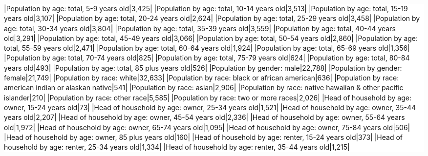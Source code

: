 |Population by age: total, 5-9 years old|3,425|
|Population by age: total, 10-14 years old|3,513|
|Population by age: total, 15-19 years old|3,107|
|Population by age: total, 20-24 years old|2,624|
|Population by age: total, 25-29 years old|3,458|
|Population by age: total, 30-34 years old|3,804|
|Population by age: total, 35-39 years old|3,559|
|Population by age: total, 40-44 years old|3,291|
|Population by age: total, 45-49 years old|3,066|
|Population by age: total, 50-54 years old|2,860|
|Population by age: total, 55-59 years old|2,471|
|Population by age: total, 60-64 years old|1,924|
|Population by age: total, 65-69 years old|1,356|
|Population by age: total, 70-74 years old|825|
|Population by age: total, 75-79 years old|624|
|Population by age: total, 80-84 years old|493|
|Population by age: total, 85 plus years old|526|
|Population by gender: male|22,788|
|Population by gender: female|21,749|
|Population by race: white|32,633|
|Population by race: black or african american|636|
|Population by race: american indian or alaskan native|541|
|Population by race: asian|2,906|
|Population by race: native hawaiian & other pacific islander|210|
|Population by race: other race|5,585|
|Population by race: two or more races|2,026|
|Head of household by age: owner, 15-24 years old|73|
|Head of household by age: owner, 25-34 years old|1,521|
|Head of household by age: owner, 35-44 years old|2,207|
|Head of household by age: owner, 45-54 years old|2,336|
|Head of household by age: owner, 55-64 years old|1,972|
|Head of household by age: owner, 65-74 years old|1,095|
|Head of household by age: owner, 75-84 years old|506|
|Head of household by age: owner, 85 plus years old|160|
|Head of household by age: renter, 15-24 years old|373|
|Head of household by age: renter, 25-34 years old|1,334|
|Head of household by age: renter, 35-44 years old|1,215|